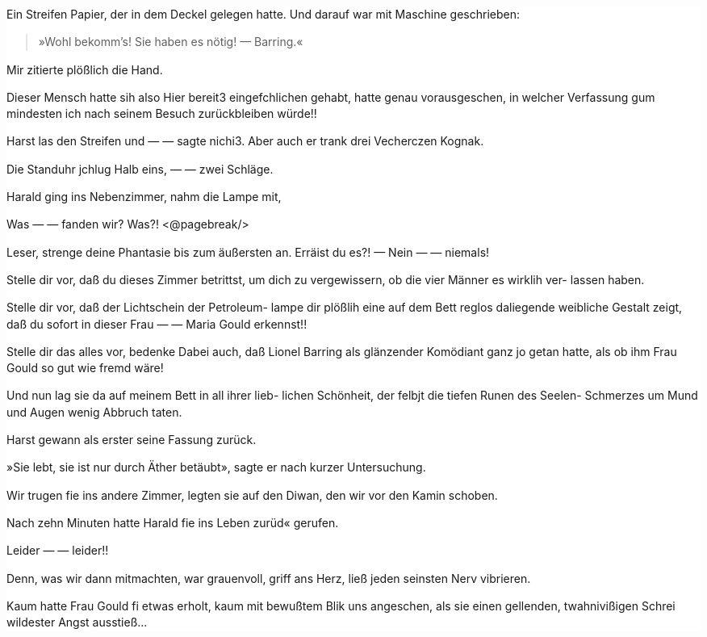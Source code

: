 Ein Streifen Papier, der in dem Deckel gelegen hatte.
Und darauf war mit Maschine geschrieben:

> »Wohl bekomm’s! Sie haben es nötig! — Barring.«

Mir zitierte plößlich die Hand.

Dieser Mensch hatte sih also Hier bereit3 eingefchlichen
gehabt, hatte genau vorausgeschen, in welcher Verfassung
gum mindesten ich nach seinem Besuch zurückbleiben
würde!!

Harst las den Streifen und — — sagte nichi3. Aber
auch er trank drei Vecherczen Kognak.

Die Standuhr jchlug Halb eins, — — zwei Schläge.

Harald ging ins Nebenzimmer, nahm die Lampe mit,

Was — — fanden wir? Was?!
<@pagebreak/>

Leser, strenge deine Phantasie bis zum äußersten an.
Erräist du es?! — Nein — — niemals!

Stelle dir vor, daß du dieses Zimmer betrittst, um
dich zu vergewissern, ob die vier Männer es wirklih ver-
lassen haben.

Stelle dir vor, daß der Lichtschein der Petroleum-
lampe dir plößlih eine auf dem Bett reglos daliegende
weibliche Gestalt zeigt, daß du sofort in dieser Frau — —
Maria Gould erkennst!!

Stelle dir das alles vor, bedenke Dabei auch, daß
Lionel Barring als glänzender Komödiant ganz jo getan
hatte, als ob ihm Frau Gould so gut wie fremd wäre!

Und nun lag sie da auf meinem Bett in all ihrer lieb-
lichen Schönheit, der felbjt die tiefen Runen des Seelen-
Schmerzes um Mund und Augen wenig Abbruch taten.

Harst gewann als erster seine Fassung zurück.

»Sie lebt, sie ist nur durch Äther betäubt», sagte er
nach kurzer Untersuchung.

Wir trugen fie ins andere Zimmer, legten sie auf
den Diwan, den wir vor den Kamin schoben.

Nach zehn Minuten hatte Harald fie ins Leben zurüd«
gerufen.

Leider — — leider!!

Denn, was wir dann mitmachten, war grauenvoll,
griff ans Herz, ließ jeden seinsten Nerv vibrieren.

Kaum hatte Frau Gould fi etwas erholt, kaum mit
bewußtem Blik uns angeschen, als sie einen gellenden,
twahnivißigen Schrei wildester Angst ausstieß...
